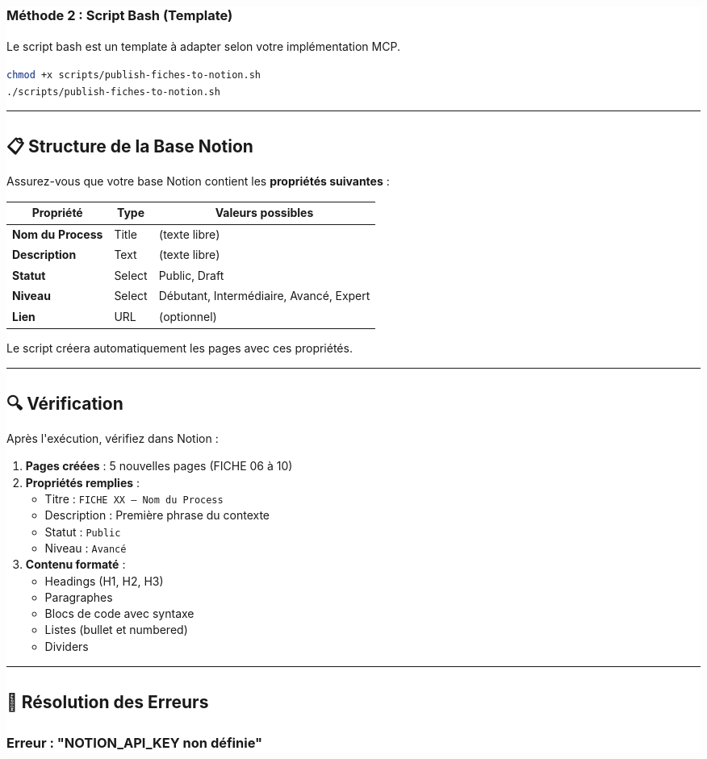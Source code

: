 ### Méthode 2 : Script Bash (Template)

Le script bash est un template à adapter selon votre implémentation MCP.

```bash
chmod +x scripts/publish-fiches-to-notion.sh
./scripts/publish-fiches-to-notion.sh
```

---

## 📋 Structure de la Base Notion

Assurez-vous que votre base Notion contient les **propriétés suivantes** :

| Propriété | Type | Valeurs possibles |
|-----------|------|-------------------|
| **Nom du Process** | Title | (texte libre) |
| **Description** | Text | (texte libre) |
| **Statut** | Select | Public, Draft |
| **Niveau** | Select | Débutant, Intermédiaire, Avancé, Expert |
| **Lien** | URL | (optionnel) |

Le script créera automatiquement les pages avec ces propriétés.

---

## 🔍 Vérification

Après l'exécution, vérifiez dans Notion :

1. **Pages créées** : 5 nouvelles pages (FICHE 06 à 10)
2. **Propriétés remplies** :
   - Titre : `FICHE XX — Nom du Process`
   - Description : Première phrase du contexte
   - Statut : `Public`
   - Niveau : `Avancé`
3. **Contenu formaté** :
   - Headings (H1, H2, H3)
   - Paragraphes
   - Blocs de code avec syntaxe
   - Listes (bullet et numbered)
   - Dividers

---

## 🐛 Résolution des Erreurs

### Erreur : "NOTION_API_KEY non définie"

